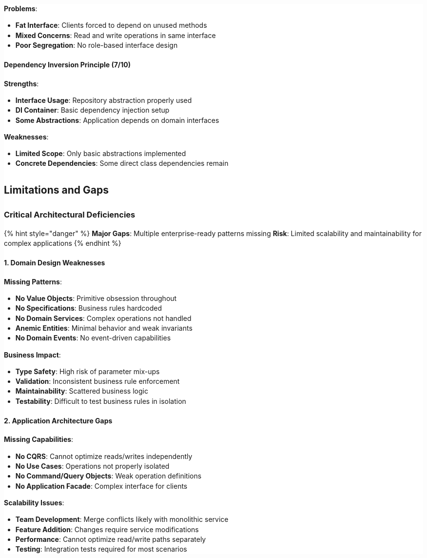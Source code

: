 **Problems**:

- **Fat Interface**: Clients forced to depend on unused methods
- **Mixed Concerns**: Read and write operations in same interface
- **Poor Segregation**: No role-based interface design

#### Dependency Inversion Principle (7/10)

**Strengths**:

- **Interface Usage**: Repository abstraction properly used
- **DI Container**: Basic dependency injection setup
- **Some Abstractions**: Application depends on domain interfaces

**Weaknesses**:

- **Limited Scope**: Only basic abstractions implemented
- **Concrete Dependencies**: Some direct class dependencies remain

## Limitations and Gaps

### Critical Architectural Deficiencies

{% hint style="danger" %}
**Major Gaps**: Multiple enterprise-ready patterns missing
**Risk**: Limited scalability and maintainability for complex applications
{% endhint %}

#### 1. Domain Design Weaknesses

**Missing Patterns**:

- **No Value Objects**: Primitive obsession throughout
- **No Specifications**: Business rules hardcoded
- **No Domain Services**: Complex operations not handled
- **Anemic Entities**: Minimal behavior and weak invariants
- **No Domain Events**: No event-driven capabilities

**Business Impact**:

- **Type Safety**: High risk of parameter mix-ups
- **Validation**: Inconsistent business rule enforcement
- **Maintainability**: Scattered business logic
- **Testability**: Difficult to test business rules in isolation

#### 2. Application Architecture Gaps

**Missing Capabilities**:

- **No CQRS**: Cannot optimize reads/writes independently
- **No Use Cases**: Operations not properly isolated
- **No Command/Query Objects**: Weak operation definitions
- **No Application Facade**: Complex interface for clients

**Scalability Issues**:

- **Team Development**: Merge conflicts likely with monolithic service
- **Feature Addition**: Changes require service modifications
- **Performance**: Cannot optimize read/write paths separately
- **Testing**: Integration tests required for most scenarios
